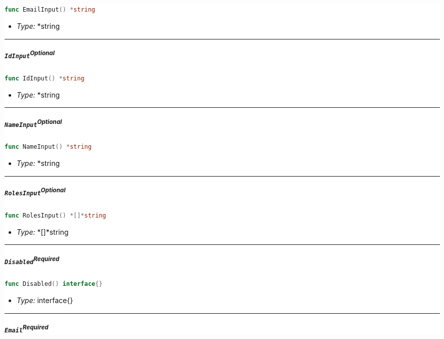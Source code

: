 ```go
func EmailInput() *string
```

- *Type:* *string

---

##### `IdInput`<sup>Optional</sup> <a name="IdInput" id="@cdktf/provider-datadog.serviceAccount.ServiceAccount.property.idInput"></a>

```go
func IdInput() *string
```

- *Type:* *string

---

##### `NameInput`<sup>Optional</sup> <a name="NameInput" id="@cdktf/provider-datadog.serviceAccount.ServiceAccount.property.nameInput"></a>

```go
func NameInput() *string
```

- *Type:* *string

---

##### `RolesInput`<sup>Optional</sup> <a name="RolesInput" id="@cdktf/provider-datadog.serviceAccount.ServiceAccount.property.rolesInput"></a>

```go
func RolesInput() *[]*string
```

- *Type:* *[]*string

---

##### `Disabled`<sup>Required</sup> <a name="Disabled" id="@cdktf/provider-datadog.serviceAccount.ServiceAccount.property.disabled"></a>

```go
func Disabled() interface{}
```

- *Type:* interface{}

---

##### `Email`<sup>Required</sup> <a name="Email" id="@cdktf/provider-datadog.serviceAccount.ServiceAccount.property.email"></a>
